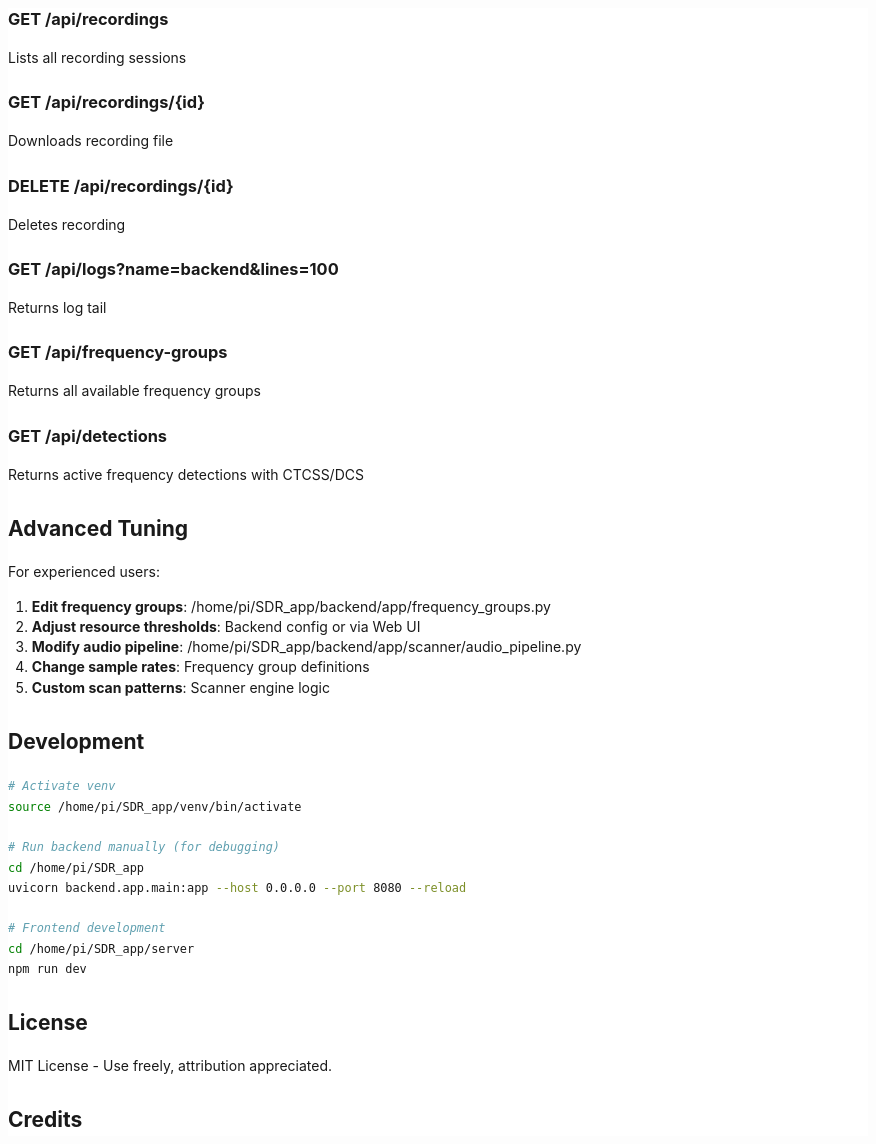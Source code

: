 ### GET /api/recordings
Lists all recording sessions

### GET /api/recordings/{id}
Downloads recording file

### DELETE /api/recordings/{id}
Deletes recording

### GET /api/logs?name=backend&lines=100
Returns log tail

### GET /api/frequency-groups
Returns all available frequency groups

### GET /api/detections
Returns active frequency detections with CTCSS/DCS

## Advanced Tuning

For experienced users:

1. **Edit frequency groups**: /home/pi/SDR_app/backend/app/frequency_groups.py
2. **Adjust resource thresholds**: Backend config or via Web UI
3. **Modify audio pipeline**: /home/pi/SDR_app/backend/app/scanner/audio_pipeline.py
4. **Change sample rates**: Frequency group definitions
5. **Custom scan patterns**: Scanner engine logic

## Development

```bash
# Activate venv
source /home/pi/SDR_app/venv/bin/activate

# Run backend manually (for debugging)
cd /home/pi/SDR_app
uvicorn backend.app.main:app --host 0.0.0.0 --port 8080 --reload

# Frontend development
cd /home/pi/SDR_app/server
npm run dev
```

## License

MIT License - Use freely, attribution appreciated.

## Credits
